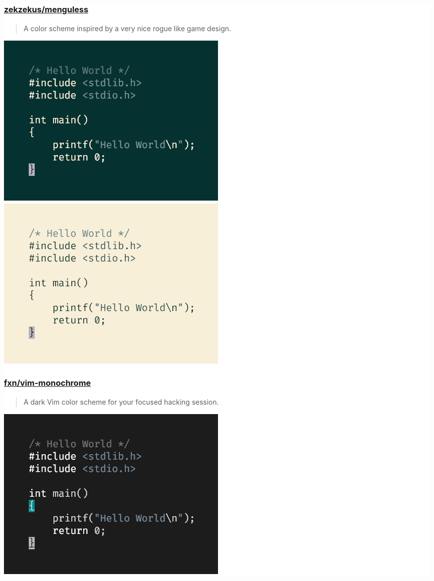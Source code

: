 ### [zekzekus/menguless](https://github.com/zekzekus/menguless)

> A color scheme inspired by a very nice rogue like game design.

![](previews/menguless.png)
![](previews/menguless_light.png)

### [fxn/vim-monochrome](https://github.com/fxn/vim-monochrome)

> A dark Vim color scheme for your focused hacking session.

![](previews/monochrome.png)
